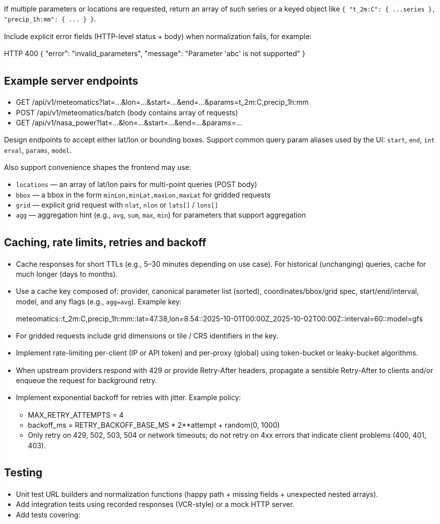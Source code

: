 If multiple parameters or locations are requested, return an array of such series or a keyed object like `{ "t_2m:C": { ...series }, "precip_1h:mm": { ... } }`.

Include explicit error fields (HTTP-level status + body) when normalization fails, for example:

HTTP 400
{
  "error": "invalid_parameters",
  "message": "Parameter 'abc' is not supported"
}

## Example server endpoints

- GET /api/v1/meteomatics?lat=...&lon=...&start=...&end=...&params=t_2m:C,precip_1h:mm
- POST /api/v1/meteomatics/batch (body contains array of requests)
- GET /api/v1/nasa_power?lat=...&lon=...&start=...&end=...&params=...

Design endpoints to accept either lat/lon or bounding boxes. Support common query param aliases used by the UI: `start`, `end`, `interval`, `params`, `model`.

Also support convenience shapes the frontend may use:

- `locations` — an array of lat/lon pairs for multi-point queries (POST body)
- `bbox` — a bbox in the form `minLon,minLat,maxLon,maxLat` for gridded requests
- `grid` — explicit grid request with `nlat`, `nlon` or `lats[]` / `lons[]`
- `agg` — aggregation hint (e.g., `avg`, `sum`, `max`, `min`) for parameters that support aggregation

## Caching, rate limits, retries and backoff

- Cache responses for short TTLs (e.g., 5–30 minutes depending on use case). For historical (unchanging) queries, cache for much longer (days to months).
- Use a cache key composed of: provider, canonical parameter list (sorted), coordinates/bbox/grid spec, start/end/interval, model, and any flags (e.g., `agg=avg`). Example key:

  meteomatics::t_2m:C,precip_1h:mm::lat=47.38,lon=8.54::2025-10-01T00:00Z_2025-10-02T00:00Z::interval=60::model=gfs

- For gridded requests include grid dimensions or tile / CRS identifiers in the key.
- Implement rate-limiting per-client (IP or API token) and per-proxy (global) using token-bucket or leaky-bucket algorithms.
- When upstream providers respond with 429 or provide Retry-After headers, propagate a sensible Retry-After to clients and/or enqueue the request for background retry.
- Implement exponential backoff for retries with jitter. Example policy:

  - MAX_RETRY_ATTEMPTS = 4
  - backoff_ms = RETRY_BACKOFF_BASE_MS * 2**attempt + random(0, 1000)
  - Only retry on 429, 502, 503, 504 or network timeouts; do not retry on 4xx errors that indicate client problems (400, 401, 403).

## Testing

- Unit test URL builders and normalization functions (happy path + missing fields + unexpected nested arrays).
- Add integration tests using recorded responses (VCR-style) or a mock HTTP server.
- Add tests covering:
